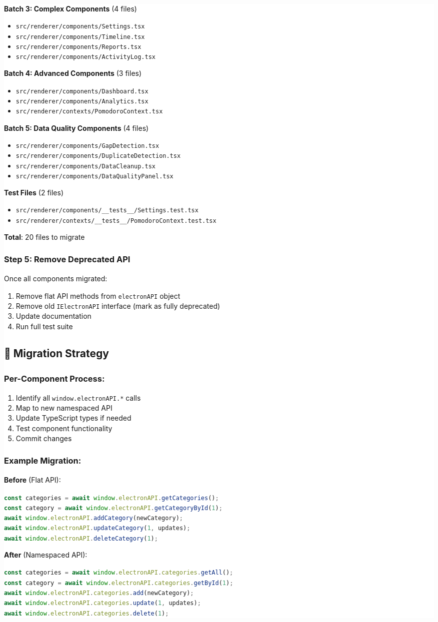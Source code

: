 **Batch 3: Complex Components** (4 files)
- `src/renderer/components/Settings.tsx`
- `src/renderer/components/Timeline.tsx`
- `src/renderer/components/Reports.tsx`
- `src/renderer/components/ActivityLog.tsx`

**Batch 4: Advanced Components** (3 files)
- `src/renderer/components/Dashboard.tsx`
- `src/renderer/components/Analytics.tsx`
- `src/renderer/contexts/PomodoroContext.tsx`

**Batch 5: Data Quality Components** (4 files)
- `src/renderer/components/GapDetection.tsx`
- `src/renderer/components/DuplicateDetection.tsx`
- `src/renderer/components/DataCleanup.tsx`
- `src/renderer/components/DataQualityPanel.tsx`

**Test Files** (2 files)
- `src/renderer/components/__tests__/Settings.test.tsx`
- `src/renderer/contexts/__tests__/PomodoroContext.test.tsx`

**Total**: 20 files to migrate

### Step 5: Remove Deprecated API

Once all components migrated:
1. Remove flat API methods from `electronAPI` object
2. Remove old `IElectronAPI` interface (mark as fully deprecated)
3. Update documentation
4. Run full test suite

## 📝 Migration Strategy

### Per-Component Process:
1. Identify all `window.electronAPI.*` calls
2. Map to new namespaced API
3. Update TypeScript types if needed
4. Test component functionality
5. Commit changes

### Example Migration:

**Before** (Flat API):
```typescript
const categories = await window.electronAPI.getCategories();
const category = await window.electronAPI.getCategoryById(1);
await window.electronAPI.addCategory(newCategory);
await window.electronAPI.updateCategory(1, updates);
await window.electronAPI.deleteCategory(1);
```

**After** (Namespaced API):
```typescript
const categories = await window.electronAPI.categories.getAll();
const category = await window.electronAPI.categories.getById(1);
await window.electronAPI.categories.add(newCategory);
await window.electronAPI.categories.update(1, updates);
await window.electronAPI.categories.delete(1);
```
